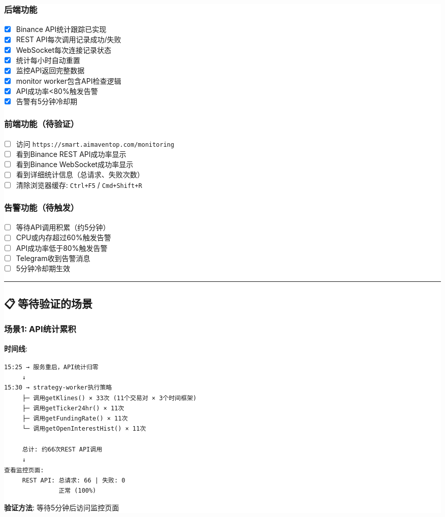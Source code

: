### 后端功能

- [x] Binance API统计跟踪已实现
- [x] REST API每次调用记录成功/失败
- [x] WebSocket每次连接记录状态
- [x] 统计每小时自动重置
- [x] 监控API返回完整数据
- [x] monitor worker包含API检查逻辑
- [x] API成功率<80%触发告警
- [x] 告警有5分钟冷却期

### 前端功能（待验证）

- [ ] 访问 `https://smart.aimaventop.com/monitoring`
- [ ] 看到Binance REST API成功率显示
- [ ] 看到Binance WebSocket成功率显示
- [ ] 看到详细统计信息（总请求、失败次数）
- [ ] 清除浏览器缓存: `Ctrl+F5` / `Cmd+Shift+R`

### 告警功能（待触发）

- [ ] 等待API调用积累（约5分钟）
- [ ] CPU或内存超过60%触发告警
- [ ] API成功率低于80%触发告警
- [ ] Telegram收到告警消息
- [ ] 5分钟冷却期生效

---

## 📋 等待验证的场景

### 场景1: API统计累积

**时间线**:
```
15:25 → 服务重启，API统计归零
     ↓
15:30 → strategy-worker执行策略
     ├─ 调用getKlines() × 33次 (11个交易对 × 3个时间框架)
     ├─ 调用getTicker24hr() × 11次
     ├─ 调用getFundingRate() × 11次
     └─ 调用getOpenInterestHist() × 11次
     
     总计: 约66次REST API调用
     ↓
查看监控页面:
     REST API: 总请求: 66 | 失败: 0
               正常 (100%)
```

**验证方法**: 等待5分钟后访问监控页面
